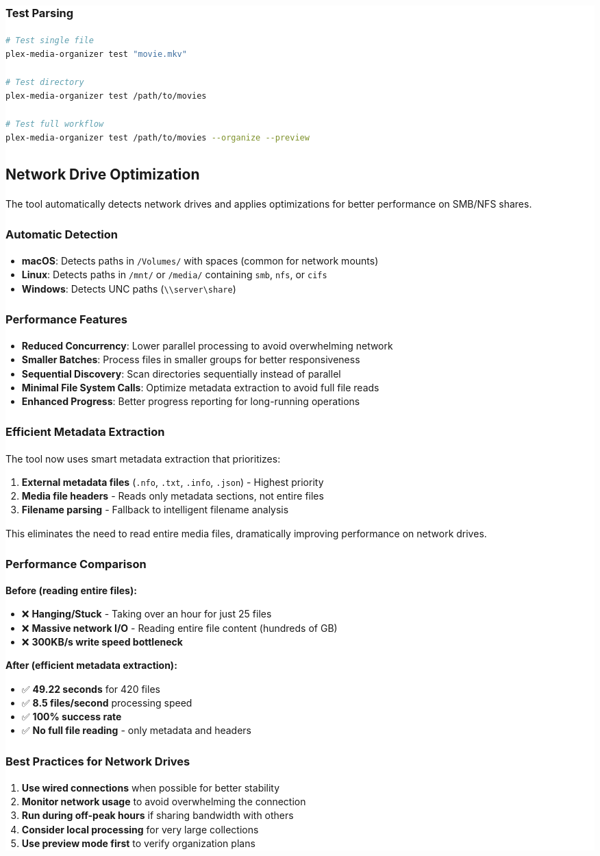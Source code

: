 ### Test Parsing
```bash
# Test single file
plex-media-organizer test "movie.mkv"

# Test directory
plex-media-organizer test /path/to/movies

# Test full workflow
plex-media-organizer test /path/to/movies --organize --preview
```

## Network Drive Optimization

The tool automatically detects network drives and applies optimizations for better performance on SMB/NFS shares.

### Automatic Detection
- **macOS**: Detects paths in `/Volumes/` with spaces (common for network mounts)
- **Linux**: Detects paths in `/mnt/` or `/media/` containing `smb`, `nfs`, or `cifs`
- **Windows**: Detects UNC paths (`\\server\share`)

### Performance Features
- **Reduced Concurrency**: Lower parallel processing to avoid overwhelming network
- **Smaller Batches**: Process files in smaller groups for better responsiveness
- **Sequential Discovery**: Scan directories sequentially instead of parallel
- **Minimal File System Calls**: Optimize metadata extraction to avoid full file reads
- **Enhanced Progress**: Better progress reporting for long-running operations

### Efficient Metadata Extraction
The tool now uses smart metadata extraction that prioritizes:
1. **External metadata files** (`.nfo`, `.txt`, `.info`, `.json`) - Highest priority
2. **Media file headers** - Reads only metadata sections, not entire files
3. **Filename parsing** - Fallback to intelligent filename analysis

This eliminates the need to read entire media files, dramatically improving performance on network drives.

### Performance Comparison
**Before (reading entire files):**
- ❌ **Hanging/Stuck** - Taking over an hour for just 25 files
- ❌ **Massive network I/O** - Reading entire file content (hundreds of GB)
- ❌ **300KB/s write speed bottleneck**

**After (efficient metadata extraction):**
- ✅ **49.22 seconds** for 420 files
- ✅ **8.5 files/second** processing speed
- ✅ **100% success rate**
- ✅ **No full file reading** - only metadata and headers

### Best Practices for Network Drives
1. **Use wired connections** when possible for better stability
2. **Monitor network usage** to avoid overwhelming the connection
3. **Run during off-peak hours** if sharing bandwidth with others
4. **Consider local processing** for very large collections
5. **Use preview mode first** to verify organization plans
